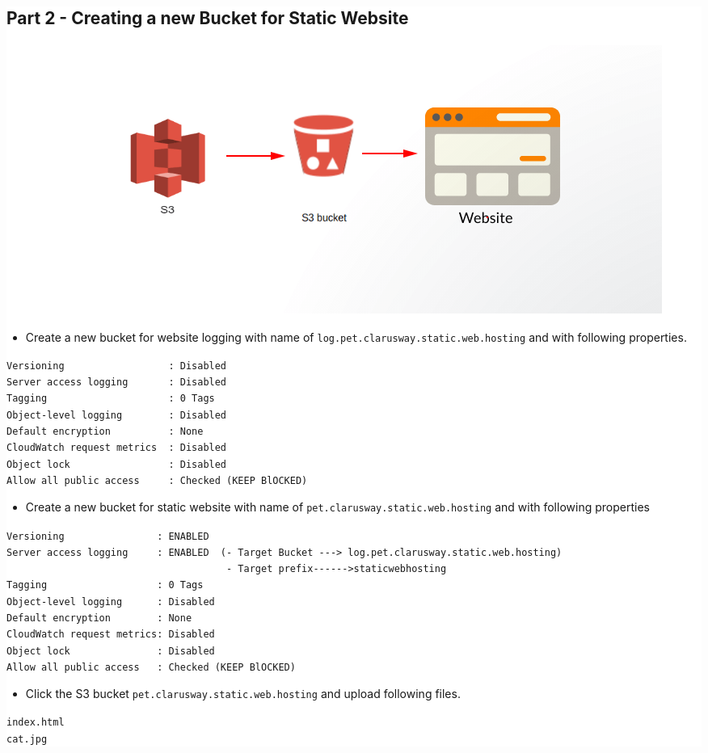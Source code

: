## Part 2 - Creating a new Bucket for Static Website

![S3 Bucket with webserver](./S3.png)

- Create a new bucket for website logging with name of `log.pet.clarusway.static.web.hosting` and with following properties.

```text
Versioning                  : Disabled
Server access logging       : Disabled
Tagging                     : 0 Tags
Object-level logging        : Disabled
Default encryption          : None
CloudWatch request metrics  : Disabled
Object lock                 : Disabled
Allow all public access     : Checked (KEEP BlOCKED)
```

- Create a new bucket for static website with name of `pet.clarusway.static.web.hosting` and with following properties

```text
Versioning                : ENABLED
Server access logging     : ENABLED  (- Target Bucket ---> log.pet.clarusway.static.web.hosting)
                                      - Target prefix------>staticwebhosting
Tagging                   : 0 Tags
Object-level logging      : Disabled
Default encryption        : None
CloudWatch request metrics: Disabled
Object lock               : Disabled
Allow all public access   : Checked (KEEP BlOCKED)
```

- Click the S3 bucket `pet.clarusway.static.web.hosting` and upload following files.

```text
index.html
cat.jpg
```
